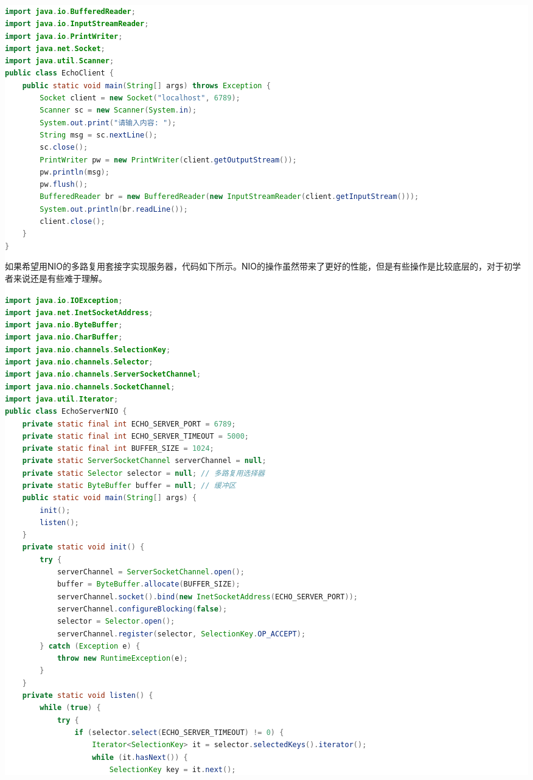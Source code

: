 ```java
import java.io.BufferedReader;
import java.io.InputStreamReader;
import java.io.PrintWriter;
import java.net.Socket;
import java.util.Scanner;
public class EchoClient {
    public static void main(String[] args) throws Exception {
        Socket client = new Socket("localhost", 6789);
        Scanner sc = new Scanner(System.in);
        System.out.print("请输入内容: ");
        String msg = sc.nextLine();
        sc.close();
        PrintWriter pw = new PrintWriter(client.getOutputStream());
        pw.println(msg);
        pw.flush();
        BufferedReader br = new BufferedReader(new InputStreamReader(client.getInputStream()));
        System.out.println(br.readLine());
        client.close();
    }
}
```

如果希望用NIO的多路复用套接字实现服务器，代码如下所示。NIO的操作虽然带来了更好的性能，但是有些操作是比较底层的，对于初学者来说还是有些难于理解。

```java
import java.io.IOException;
import java.net.InetSocketAddress;
import java.nio.ByteBuffer;
import java.nio.CharBuffer;
import java.nio.channels.SelectionKey;
import java.nio.channels.Selector;
import java.nio.channels.ServerSocketChannel;
import java.nio.channels.SocketChannel;
import java.util.Iterator;
public class EchoServerNIO {
    private static final int ECHO_SERVER_PORT = 6789;
    private static final int ECHO_SERVER_TIMEOUT = 5000;
    private static final int BUFFER_SIZE = 1024;
    private static ServerSocketChannel serverChannel = null;
    private static Selector selector = null; // 多路复用选择器
    private static ByteBuffer buffer = null; // 缓冲区
    public static void main(String[] args) {
        init();
        listen();
    }
    private static void init() {
        try {
            serverChannel = ServerSocketChannel.open();
            buffer = ByteBuffer.allocate(BUFFER_SIZE);
            serverChannel.socket().bind(new InetSocketAddress(ECHO_SERVER_PORT));
            serverChannel.configureBlocking(false);
            selector = Selector.open();
            serverChannel.register(selector, SelectionKey.OP_ACCEPT);
        } catch (Exception e) {
            throw new RuntimeException(e);
        }
    }
    private static void listen() {
        while (true) {
            try {
                if (selector.select(ECHO_SERVER_TIMEOUT) != 0) {
                    Iterator<SelectionKey> it = selector.selectedKeys().iterator();
                    while (it.hasNext()) {
                        SelectionKey key = it.next();
```